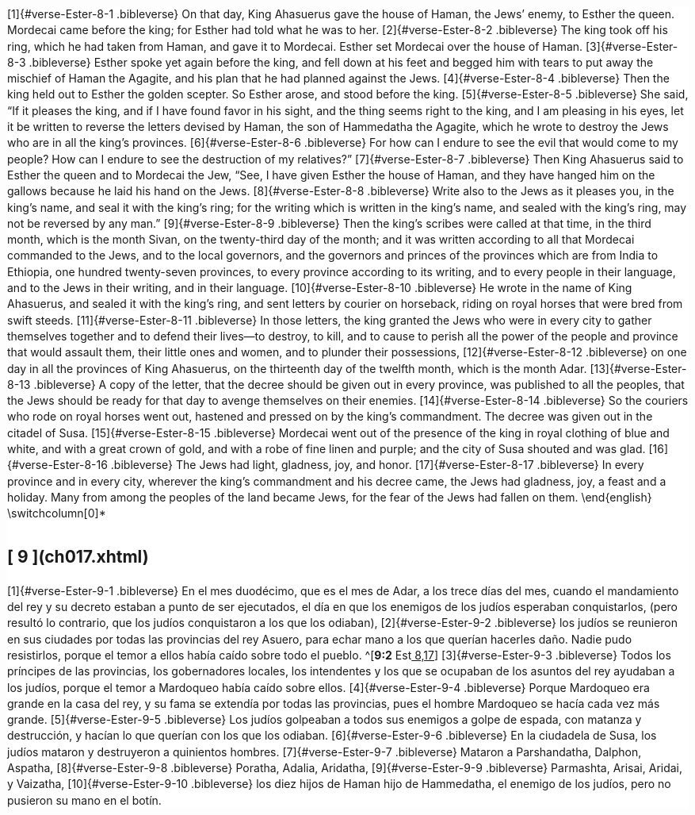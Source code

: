 [1]{#verse-Ester-8-1 .bibleverse} On that day, King Ahasuerus gave the house of Haman, the Jews’ enemy, to Esther the queen. Mordecai came before the king; for Esther had told what he was to her. [2]{#verse-Ester-8-2 .bibleverse} The king took off his ring, which he had taken from Haman, and gave it to Mordecai. Esther set Mordecai over the house of Haman. [3]{#verse-Ester-8-3 .bibleverse} Esther spoke yet again before the king, and fell down at his feet and begged him with tears to put away the mischief of Haman the Agagite, and his plan that he had planned against the Jews. [4]{#verse-Ester-8-4 .bibleverse} Then the king held out to Esther the golden scepter. So Esther arose, and stood before the king. [5]{#verse-Ester-8-5 .bibleverse} She said, “If it pleases the king, and if I have found favor in his sight, and the thing seems right to the king, and I am pleasing in his eyes, let it be written to reverse the letters devised by Haman, the son of Hammedatha the Agagite, which he wrote to destroy the Jews who are in all the king’s provinces. [6]{#verse-Ester-8-6 .bibleverse} For how can I endure to see the evil that would come to my people? How can I endure to see the destruction of my relatives?” [7]{#verse-Ester-8-7 .bibleverse} Then King Ahasuerus said to Esther the queen and to Mordecai the Jew, “See, I have given Esther the house of Haman, and they have hanged him on the gallows because he laid his hand on the Jews. [8]{#verse-Ester-8-8 .bibleverse} Write also to the Jews as it pleases you, in the king’s name, and seal it with the king’s ring; for the writing which is written in the king’s name, and sealed with the king’s ring, may not be reversed by any man.” [9]{#verse-Ester-8-9 .bibleverse} Then the king’s scribes were called at that time, in the third month, which is the month Sivan, on the twenty-third day of the month; and it was written according to all that Mordecai commanded to the Jews, and to the local governors, and the governors and princes of the provinces which are from India to Ethiopia, one hundred twenty-seven provinces, to every province according to its writing, and to every people in their language, and to the Jews in their writing, and in their language. [10]{#verse-Ester-8-10 .bibleverse} He wrote in the name of King Ahasuerus, and sealed it with the king’s ring, and sent letters by courier on horseback, riding on royal horses that were bred from swift steeds. [11]{#verse-Ester-8-11 .bibleverse} In those letters, the king granted the Jews who were in every city to gather themselves together and to defend their lives—to destroy, to kill, and to cause to perish all the power of the people and province that would assault them, their little ones and women, and to plunder their possessions, [12]{#verse-Ester-8-12 .bibleverse} on one day in all the provinces of King Ahasuerus, on the thirteenth day of the twelfth month, which is the month Adar. [13]{#verse-Ester-8-13 .bibleverse} A copy of the letter, that the decree should be given out in every province, was published to all the peoples, that the Jews should be ready for that day to avenge themselves on their enemies. [14]{#verse-Ester-8-14 .bibleverse} So the couriers who rode on royal horses went out, hastened and pressed on by the king’s commandment. The decree was given out in the citadel of Susa. [15]{#verse-Ester-8-15 .bibleverse} Mordecai went out of the presence of the king in royal clothing of blue and white, and with a great crown of gold, and with a robe of fine linen and purple; and the city of Susa shouted and was glad. [16]{#verse-Ester-8-16 .bibleverse} The Jews had light, gladness, joy, and honor. [17]{#verse-Ester-8-17 .bibleverse} In every province and in every city, wherever the king’s commandment and his decree came, the Jews had gladness, joy, a feast and a holiday. Many from among the peoples of the land became Jews, for the fear of the Jews had fallen on them. 
\end{english}
\switchcolumn[0]*

<h2 class="chaptertitle">[&nbsp;9&nbsp;](ch017.xhtml)<span><span id="chapter-Ester-9"></span></span></h2>

[1]{#verse-Ester-9-1 .bibleverse} En el mes duodécimo, que es el mes de Adar, a los trece días del mes, cuando el mandamiento del rey y su decreto estaban a punto de ser ejecutados, el día en que los enemigos de los judíos esperaban conquistarlos, (pero resultó lo contrario, que los judíos conquistaron a los que los odiaban), [2]{#verse-Ester-9-2 .bibleverse} los judíos se reunieron en sus ciudades por todas las provincias del rey Asuero, para echar mano a los que querían hacerles daño. Nadie pudo resistirlos, porque el temor a ellos había caído sobre todo el pueblo. ^[**9:2** Est[ 8,17](ch046.xhtml#verse-1-Corintios-8-17)] [3]{#verse-Ester-9-3 .bibleverse} Todos los príncipes de las provincias, los gobernadores locales, los intendentes y los que se ocupaban de los asuntos del rey ayudaban a los judíos, porque el temor a Mardoqueo había caído sobre ellos. [4]{#verse-Ester-9-4 .bibleverse} Porque Mardoqueo era grande en la casa del rey, y su fama se extendía por todas las provincias, pues el hombre Mardoqueo se hacía cada vez más grande. [5]{#verse-Ester-9-5 .bibleverse} Los judíos golpeaban a todos sus enemigos a golpe de espada, con matanza y destrucción, y hacían lo que querían con los que los odiaban. [6]{#verse-Ester-9-6 .bibleverse} En la ciudadela de Susa, los judíos mataron y destruyeron a quinientos hombres. [7]{#verse-Ester-9-7 .bibleverse} Mataron a Parshandatha, Dalphon, Aspatha, [8]{#verse-Ester-9-8 .bibleverse} Poratha, Adalia, Aridatha, [9]{#verse-Ester-9-9 .bibleverse} Parmashta, Arisai, Aridai, y Vaizatha, [10]{#verse-Ester-9-10 .bibleverse} los diez hijos de Haman hijo de Hammedatha, el enemigo de los judíos, pero no pusieron su mano en el botín.